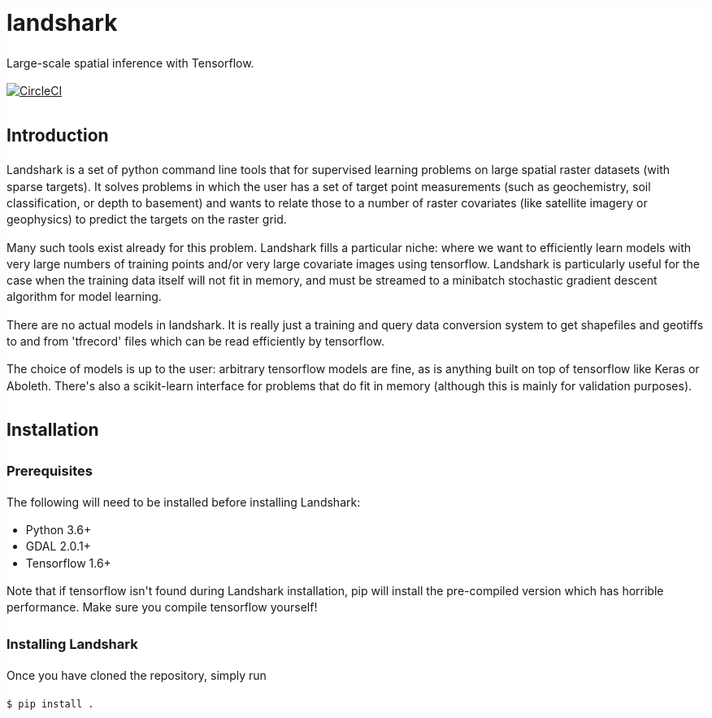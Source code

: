 # landshark

Large-scale spatial inference with Tensorflow.

[![CircleCI](https://circleci.com/gh/data61/landshark.svg?style=svg)](https://circleci.com/gh/data61/landshark)

## Introduction

Landshark is a set of python command line tools that for supervised learning
problems on large spatial raster datasets (with sparse targets).  It solves
problems in which the user has a set of target point measurements (such as
geochemistry, soil classification, or depth to basement) and wants to relate
those to a number of raster covariates (like satellite imagery or geophysics)
to predict the targets on the raster grid.

Many such tools exist already for this problem. Landshark fills a particular
niche: where we want to efficiently learn models with very large numbers of
training points and/or very large covariate images using tensorflow. Landshark
is particularly useful for the case when the training data itself will not fit
in memory, and must be streamed to a minibatch stochastic gradient descent
algorithm for model learning.

There are no actual models in landshark. It is really just a training and query
data conversion system to get shapefiles and geotiffs to and from 'tfrecord'
files which can be read efficiently by tensorflow.

The choice of models is up to the user: arbitrary tensorflow models are fine, as
is anything built on top of tensorflow like Keras or Aboleth. There's also
a scikit-learn interface for problems that do fit in memory (although this is
mainly for validation purposes).

## Installation

### Prerequisites

 The following will need to be installed before installing Landshark:

 - Python 3.6+
 - GDAL 2.0.1+
 - Tensorflow 1.6+

Note that if tensorflow isn't found during Landshark installation,
pip will install the pre-compiled version which has horrible performance.
Make sure you compile tensorflow yourself!

### Installing Landshark

Once you have cloned the repository, simply run

```bash
$ pip install .
```
